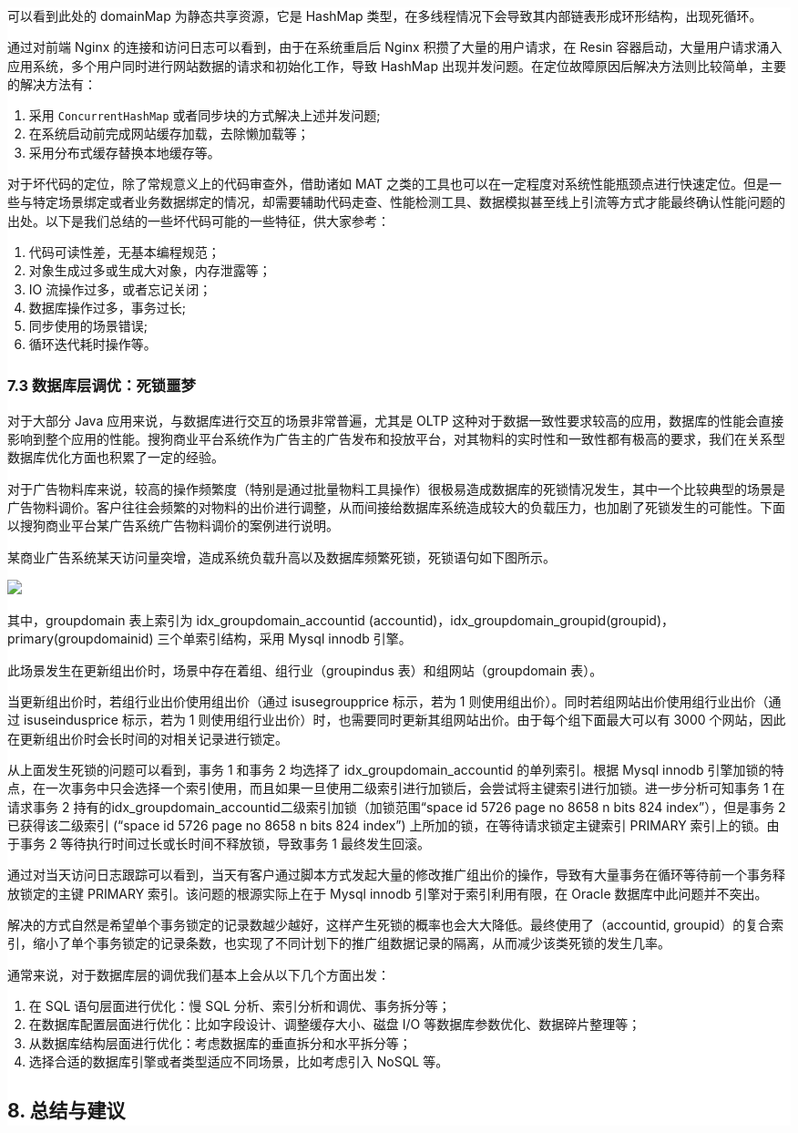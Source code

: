 可以看到此处的 domainMap 为静态共享资源，它是 HashMap 类型，在多线程情况下会导致其内部链表形成环形结构，出现死循环。

通过对前端 Nginx 的连接和访问日志可以看到，由于在系统重启后 Nginx 积攒了大量的用户请求，在 Resin 容器启动，大量用户请求涌入应用系统，多个用户同时进行网站数据的请求和初始化工作，导致 HashMap 出现并发问题。在定位故障原因后解决方法则比较简单，主要的解决方法有：

1. 采用 `ConcurrentHashMap` 或者同步块的方式解决上述并发问题;
2. 在系统启动前完成网站缓存加载，去除懒加载等；
3. 采用分布式缓存替换本地缓存等。

对于坏代码的定位，除了常规意义上的代码审查外，借助诸如 MAT 之类的工具也可以在一定程度对系统性能瓶颈点进行快速定位。但是一些与特定场景绑定或者业务数据绑定的情况，却需要辅助代码走查、性能检测工具、数据模拟甚至线上引流等方式才能最终确认性能问题的出处。以下是我们总结的一些坏代码可能的一些特征，供大家参考：

1. 代码可读性差，无基本编程规范；
2. 对象生成过多或生成大对象，内存泄露等；
3. IO 流操作过多，或者忘记关闭；
4. 数据库操作过多，事务过长;
5. 同步使用的场景错误;
6. 循环迭代耗时操作等。

### 7.3 数据库层调优：死锁噩梦

对于大部分 Java 应用来说，与数据库进行交互的场景非常普遍，尤其是 OLTP 这种对于数据一致性要求较高的应用，数据库的性能会直接影响到整个应用的性能。搜狗商业平台系统作为广告主的广告发布和投放平台，对其物料的实时性和一致性都有极高的要求，我们在关系型数据库优化方面也积累了一定的经验。

对于广告物料库来说，较高的操作频繁度（特别是通过批量物料工具操作）很极易造成数据库的死锁情况发生，其中一个比较典型的场景是广告物料调价。客户往往会频繁的对物料的出价进行调整，从而间接给数据库系统造成较大的负载压力，也加剧了死锁发生的可能性。下面以搜狗商业平台某广告系统广告物料调价的案例进行说明。

某商业广告系统某天访问量突增，造成系统负载升高以及数据库频繁死锁，死锁语句如下图所示。

![](https://image.ldbmcs.com/2019-06-17-031427.jpg)

其中，groupdomain 表上索引为 idx\_groupdomain\_accountid \(accountid\)，idx\_groupdomain\_groupid\(groupid\)，primary\(groupdomainid\) 三个单索引结构，采用 Mysql innodb 引擎。

此场景发生在更新组出价时，场景中存在着组、组行业（groupindus 表）和组网站（groupdomain 表）。

当更新组出价时，若组行业出价使用组出价（通过 isusegroupprice 标示，若为 1 则使用组出价）。同时若组网站出价使用组行业出价（通过 isuseindusprice 标示，若为 1 则使用组行业出价）时，也需要同时更新其组网站出价。由于每个组下面最大可以有 3000 个网站，因此在更新组出价时会长时间的对相关记录进行锁定。

从上面发生死锁的问题可以看到，事务 1 和事务 2 均选择了 idx\_groupdomain\_accountid 的单列索引。根据 Mysql innodb 引擎加锁的特点，在一次事务中只会选择一个索引使用，而且如果一旦使用二级索引进行加锁后，会尝试将主键索引进行加锁。进一步分析可知事务 1 在请求事务 2 持有的idx\_groupdomain\_accountid二级索引加锁（加锁范围“space id 5726 page no 8658 n bits 824 index”），但是事务 2 已获得该二级索引 \(“space id 5726 page no 8658 n bits 824 index”\) 上所加的锁，在等待请求锁定主键索引 PRIMARY 索引上的锁。由于事务 2 等待执行时间过长或长时间不释放锁，导致事务 1 最终发生回滚。

通过对当天访问日志跟踪可以看到，当天有客户通过脚本方式发起大量的修改推广组出价的操作，导致有大量事务在循环等待前一个事务释放锁定的主键 PRIMARY 索引。该问题的根源实际上在于 Mysql innodb 引擎对于索引利用有限，在 Oracle 数据库中此问题并不突出。

解决的方式自然是希望单个事务锁定的记录数越少越好，这样产生死锁的概率也会大大降低。最终使用了（accountid, groupid）的复合索引，缩小了单个事务锁定的记录条数，也实现了不同计划下的推广组数据记录的隔离，从而减少该类死锁的发生几率。

通常来说，对于数据库层的调优我们基本上会从以下几个方面出发：

1. 在 SQL 语句层面进行优化：慢 SQL 分析、索引分析和调优、事务拆分等；
2. 在数据库配置层面进行优化：比如字段设计、调整缓存大小、磁盘 I/O 等数据库参数优化、数据碎片整理等；
3. 从数据库结构层面进行优化：考虑数据库的垂直拆分和水平拆分等；
4. 选择合适的数据库引擎或者类型适应不同场景，比如考虑引入 NoSQL 等。

## 8. 总结与建议
